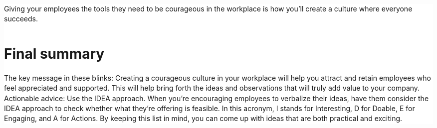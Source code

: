 Giving your employees the tools they need to be courageous in the workplace is how you’ll create a culture where everyone succeeds.

# Final summary
The key message in these blinks:
Creating a courageous culture in your workplace will help you attract and retain employees who feel appreciated and supported. This will help bring forth the ideas and observations that will truly add value to your company.
Actionable advice:
Use the IDEA approach.
When you’re encouraging employees to verbalize their ideas, have them consider the IDEA approach to check whether what they’re offering is feasible. In this acronym, I stands for Interesting, D for Doable, E for Engaging, and A for Actions. By keeping this list in mind, you can come up with ideas that are both practical and exciting.

